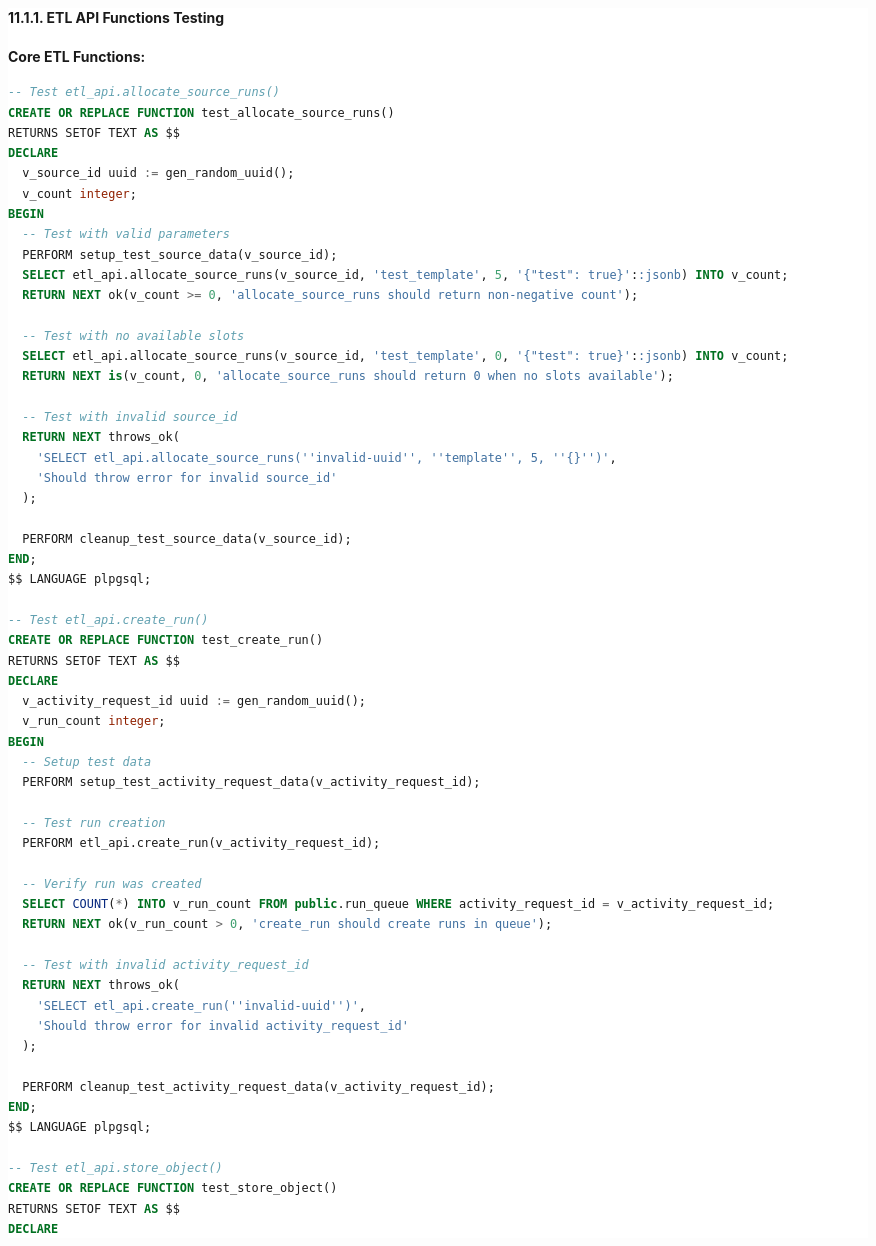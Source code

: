 #### 11.1.1. ETL API Functions Testing

**Core ETL Functions:**
```sql
-- Test etl_api.allocate_source_runs()
CREATE OR REPLACE FUNCTION test_allocate_source_runs()
RETURNS SETOF TEXT AS $$
DECLARE
  v_source_id uuid := gen_random_uuid();
  v_count integer;
BEGIN
  -- Test with valid parameters
  PERFORM setup_test_source_data(v_source_id);
  SELECT etl_api.allocate_source_runs(v_source_id, 'test_template', 5, '{"test": true}'::jsonb) INTO v_count;
  RETURN NEXT ok(v_count >= 0, 'allocate_source_runs should return non-negative count');
  
  -- Test with no available slots
  SELECT etl_api.allocate_source_runs(v_source_id, 'test_template', 0, '{"test": true}'::jsonb) INTO v_count;
  RETURN NEXT is(v_count, 0, 'allocate_source_runs should return 0 when no slots available');
  
  -- Test with invalid source_id
  RETURN NEXT throws_ok(
    'SELECT etl_api.allocate_source_runs(''invalid-uuid'', ''template'', 5, ''{}'')',
    'Should throw error for invalid source_id'
  );
  
  PERFORM cleanup_test_source_data(v_source_id);
END;
$$ LANGUAGE plpgsql;

-- Test etl_api.create_run()
CREATE OR REPLACE FUNCTION test_create_run()
RETURNS SETOF TEXT AS $$
DECLARE
  v_activity_request_id uuid := gen_random_uuid();
  v_run_count integer;
BEGIN
  -- Setup test data
  PERFORM setup_test_activity_request_data(v_activity_request_id);
  
  -- Test run creation
  PERFORM etl_api.create_run(v_activity_request_id);
  
  -- Verify run was created
  SELECT COUNT(*) INTO v_run_count FROM public.run_queue WHERE activity_request_id = v_activity_request_id;
  RETURN NEXT ok(v_run_count > 0, 'create_run should create runs in queue');
  
  -- Test with invalid activity_request_id
  RETURN NEXT throws_ok(
    'SELECT etl_api.create_run(''invalid-uuid'')',
    'Should throw error for invalid activity_request_id'
  );
  
  PERFORM cleanup_test_activity_request_data(v_activity_request_id);
END;
$$ LANGUAGE plpgsql;

-- Test etl_api.store_object()
CREATE OR REPLACE FUNCTION test_store_object()
RETURNS SETOF TEXT AS $$
DECLARE
```